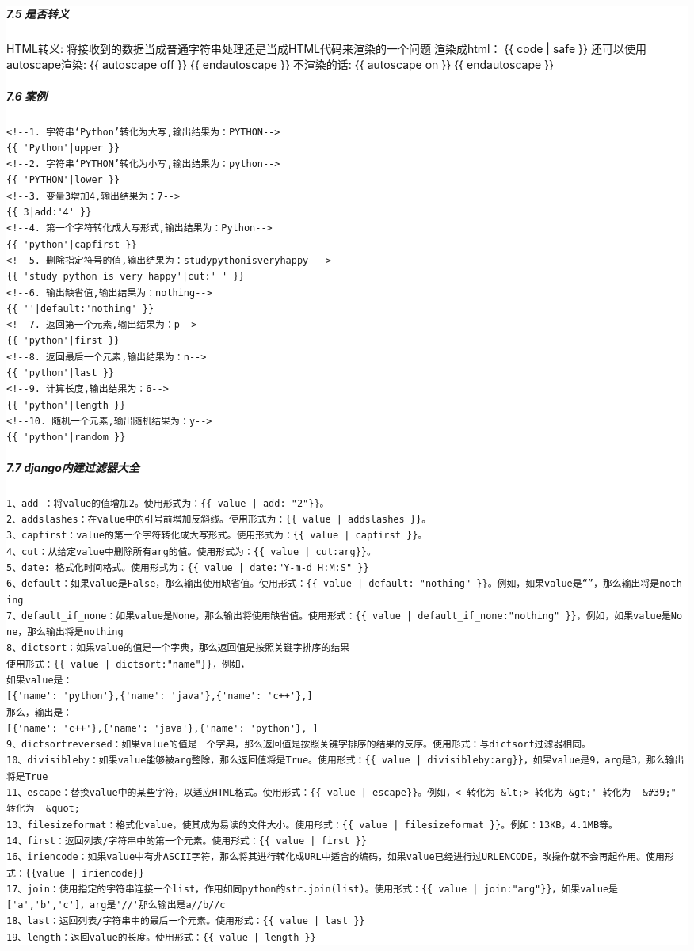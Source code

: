 
##### 7.5 是否转义

HTML转义:
    将接收到的数据当成普通字符串处理还是当成HTML代码来渲染的一个问题
    渲染成html： {{ code | safe }}
还可以使用autoscape渲染:
    {{ autoscape off }}
    {{ endautoscape }}
不渲染的话:
    {{ autoscape on }}
    {{ endautoscape }}

##### 7.6 案例

	<!--1. 字符串‘Python’转化为大写,输出结果为：PYTHON-->
	{{ 'Python'|upper }}
	<!--2. 字符串‘PYTHON’转化为小写,输出结果为：python-->
	{{ 'PYTHON'|lower }}
	<!--3. 变量3增加4,输出结果为：7-->
	{{ 3|add:'4' }}
	<!--4. 第一个字符转化成大写形式,输出结果为：Python-->
	{{ 'python'|capfirst }}
	<!--5. 删除指定符号的值,输出结果为：studypythonisveryhappy -->
	{{ 'study python is very happy'|cut:' ' }}
	<!--6. 输出缺省值,输出结果为：nothing-->
	{{ ''|default:'nothing' }}
	<!--7. 返回第一个元素,输出结果为：p-->
	{{ 'python'|first }}
	<!--8. 返回最后一个元素,输出结果为：n-->
	{{ 'python'|last }}
	<!--9. 计算长度,输出结果为：6-->
	{{ 'python'|length }}
	<!--10. 随机一个元素,输出随机结果为：y-->
	{{ 'python'|random }}

##### 7.7 django内建过滤器大全

	1、add ：将value的值增加2。使用形式为：{{ value | add: "2"}}。
	2、addslashes：在value中的引号前增加反斜线。使用形式为：{{ value | addslashes }}。
	3、capfirst：value的第一个字符转化成大写形式。使用形式为：{{ value | capfirst }}。
	4、cut：从给定value中删除所有arg的值。使用形式为：{{ value | cut:arg}}。
	5、date: 格式化时间格式。使用形式为：{{ value | date:"Y-m-d H:M:S" }}
	6、default：如果value是False，那么输出使用缺省值。使用形式：{{ value | default: "nothing" }}。例如，如果value是“”，那么输出将是nothing
	7、default_if_none：如果value是None，那么输出将使用缺省值。使用形式：{{ value | default_if_none:"nothing" }}，例如，如果value是None，那么输出将是nothing
	8、dictsort：如果value的值是一个字典，那么返回值是按照关键字排序的结果
	使用形式：{{ value | dictsort:"name"}}，例如，
	如果value是：
	[{'name': 'python'},{'name': 'java'},{'name': 'c++'},]
	那么，输出是：
	[{'name': 'c++'},{'name': 'java'},{'name': 'python'}, ]
	9、dictsortreversed：如果value的值是一个字典，那么返回值是按照关键字排序的结果的反序。使用形式：与dictsort过滤器相同。
	10、divisibleby：如果value能够被arg整除，那么返回值将是True。使用形式：{{ value | divisibleby:arg}}，如果value是9，arg是3，那么输出将是True
	11、escape：替换value中的某些字符，以适应HTML格式。使用形式：{{ value | escape}}。例如，< 转化为 &lt;> 转化为 &gt;' 转化为  &#39;" 转化为  &quot;
	13、filesizeformat：格式化value，使其成为易读的文件大小。使用形式：{{ value | filesizeformat }}。例如：13KB，4.1MB等。
	14、first：返回列表/字符串中的第一个元素。使用形式：{{ value | first }}
	16、iriencode：如果value中有非ASCII字符，那么将其进行转化成URL中适合的编码，如果value已经进行过URLENCODE，改操作就不会再起作用。使用形式：{{value | iriencode}}
	17、join：使用指定的字符串连接一个list，作用如同python的str.join(list)。使用形式：{{ value | join:"arg"}}，如果value是['a','b','c']，arg是'//'那么输出是a//b//c
	18、last：返回列表/字符串中的最后一个元素。使用形式：{{ value | last }}
	19、length：返回value的长度。使用形式：{{ value | length }}